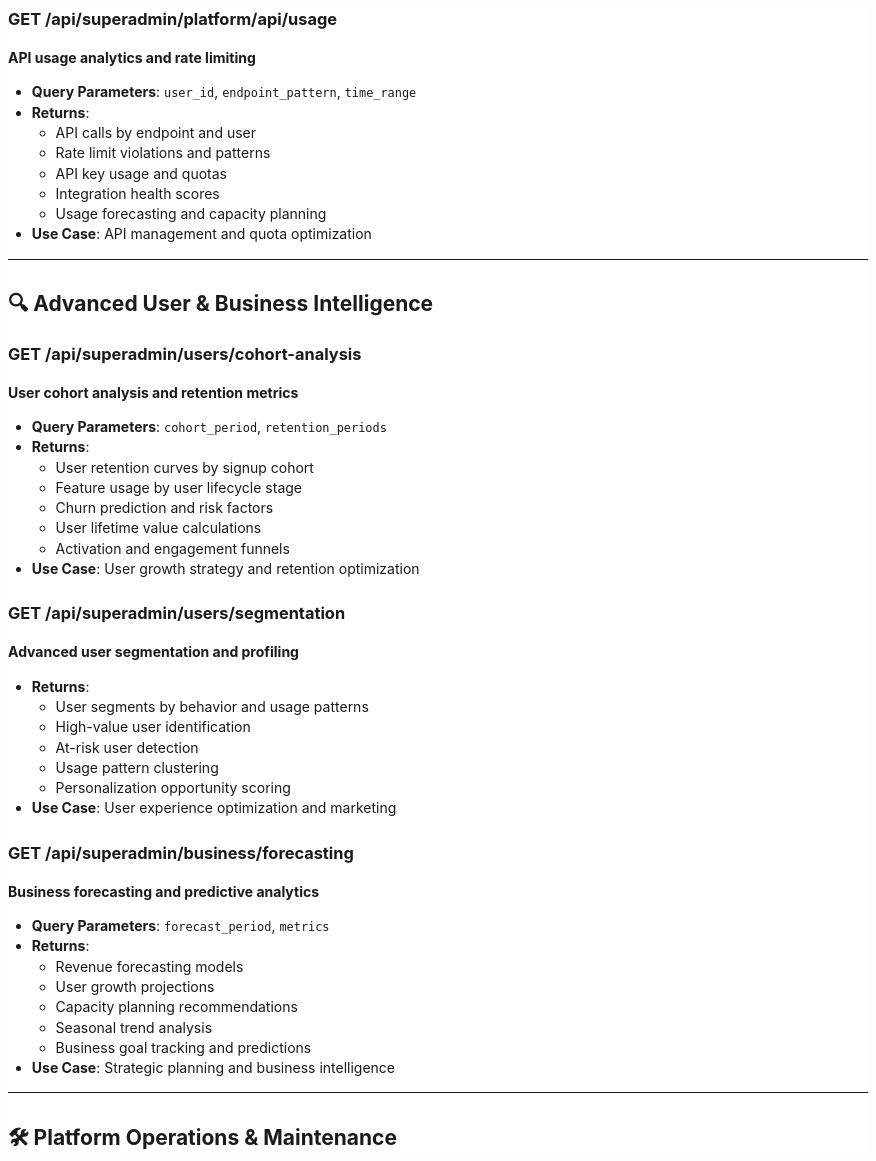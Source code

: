 ### **GET /api/superadmin/platform/api/usage**
**API usage analytics and rate limiting**
- **Query Parameters**: `user_id`, `endpoint_pattern`, `time_range`
- **Returns**:
  - API calls by endpoint and user
  - Rate limit violations and patterns
  - API key usage and quotas
  - Integration health scores
  - Usage forecasting and capacity planning
- **Use Case**: API management and quota optimization

---

## 🔍 Advanced User & Business Intelligence

### **GET /api/superadmin/users/cohort-analysis**
**User cohort analysis and retention metrics**
- **Query Parameters**: `cohort_period`, `retention_periods`
- **Returns**:
  - User retention curves by signup cohort
  - Feature usage by user lifecycle stage
  - Churn prediction and risk factors
  - User lifetime value calculations
  - Activation and engagement funnels
- **Use Case**: User growth strategy and retention optimization

### **GET /api/superadmin/users/segmentation**
**Advanced user segmentation and profiling**
- **Returns**:
  - User segments by behavior and usage patterns
  - High-value user identification
  - At-risk user detection
  - Usage pattern clustering
  - Personalization opportunity scoring
- **Use Case**: User experience optimization and marketing

### **GET /api/superadmin/business/forecasting**
**Business forecasting and predictive analytics**
- **Query Parameters**: `forecast_period`, `metrics`
- **Returns**:
  - Revenue forecasting models
  - User growth projections
  - Capacity planning recommendations
  - Seasonal trend analysis
  - Business goal tracking and predictions
- **Use Case**: Strategic planning and business intelligence

---

## 🛠️ Platform Operations & Maintenance
